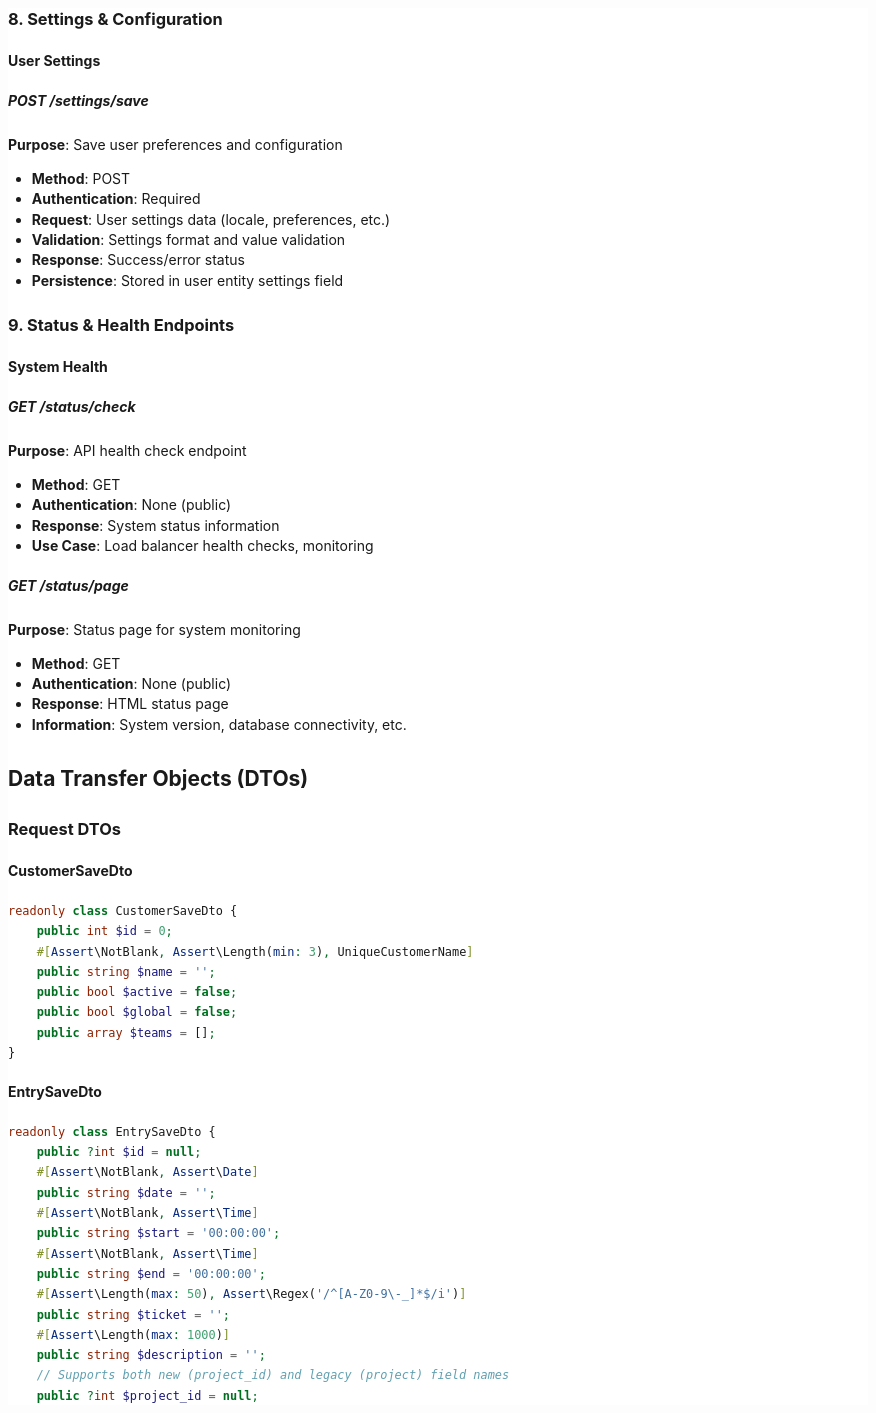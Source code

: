 ### 8. Settings & Configuration

#### User Settings

##### POST /settings/save
**Purpose**: Save user preferences and configuration
- **Method**: POST
- **Authentication**: Required
- **Request**: User settings data (locale, preferences, etc.)
- **Validation**: Settings format and value validation
- **Response**: Success/error status
- **Persistence**: Stored in user entity settings field

### 9. Status & Health Endpoints

#### System Health

##### GET /status/check
**Purpose**: API health check endpoint
- **Method**: GET
- **Authentication**: None (public)
- **Response**: System status information
- **Use Case**: Load balancer health checks, monitoring

##### GET /status/page
**Purpose**: Status page for system monitoring
- **Method**: GET  
- **Authentication**: None (public)
- **Response**: HTML status page
- **Information**: System version, database connectivity, etc.

## Data Transfer Objects (DTOs)

### Request DTOs

#### CustomerSaveDto
```php
readonly class CustomerSaveDto {
    public int $id = 0;
    #[Assert\NotBlank, Assert\Length(min: 3), UniqueCustomerName]
    public string $name = '';
    public bool $active = false;
    public bool $global = false;
    public array $teams = [];
}
```

#### EntrySaveDto  
```php
readonly class EntrySaveDto {
    public ?int $id = null;
    #[Assert\NotBlank, Assert\Date]
    public string $date = '';
    #[Assert\NotBlank, Assert\Time]
    public string $start = '00:00:00';
    #[Assert\NotBlank, Assert\Time]  
    public string $end = '00:00:00';
    #[Assert\Length(max: 50), Assert\Regex('/^[A-Z0-9\-_]*$/i')]
    public string $ticket = '';
    #[Assert\Length(max: 1000)]
    public string $description = '';
    // Supports both new (project_id) and legacy (project) field names
    public ?int $project_id = null;
```